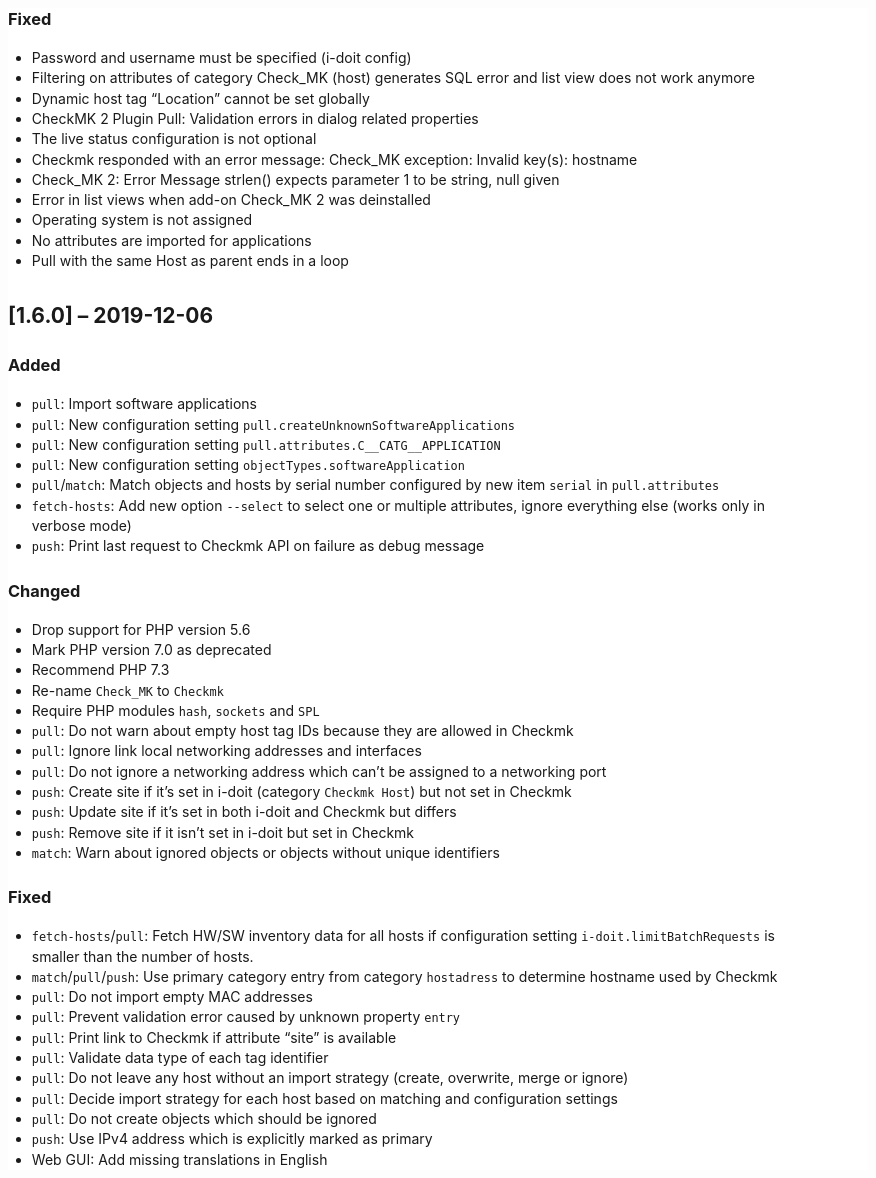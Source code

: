 ### Fixed

*   Password and username must be specified (i-doit config)
*   Filtering on attributes of category Check\_MK (host) generates SQL error and list view does not work anymore
*   Dynamic host tag “Location” cannot be set globally
*   CheckMK 2 Plugin Pull: Validation errors in dialog related properties
*   The live status configuration is not optional
*   Checkmk responded with an error message: Check\_MK exception: Invalid key(s): hostname
*   Check\_MK 2: Error Message strlen() expects parameter 1 to be string, null given
*   Error in list views when add-on Check\_MK 2 was deinstalled
*   Operating system is not assigned
*   No attributes are imported for applications
*   Pull with the same Host as parent ends in a loop

[1.6.0] – 2019-12-06
---------------------------

### Added

*   `pull`: Import software applications
*   `pull`: New configuration setting `pull.createUnknownSoftwareApplications`
*   `pull`: New configuration setting `pull.attributes.C__CATG__APPLICATION`
*   `pull`: New configuration setting `objectTypes.softwareApplication`
*   `pull`/`match`: Match objects and hosts by serial number configured by new item `serial` in `pull.attributes`
*   `fetch-hosts`: Add new option `--select` to select one or multiple attributes, ignore everything else (works only in  
    verbose mode)
*   `push`: Print last request to Checkmk API on failure as debug message

### Changed

*   Drop support for PHP version 5.6
*   Mark PHP version 7.0 as deprecated
*   Recommend PHP 7.3
*   Re-name `Check_MK` to `Checkmk`
*   Require PHP modules `hash`, `sockets` and `SPL`
*   `pull`: Do not warn about empty host tag IDs because they are allowed in Checkmk
*   `pull`: Ignore link local networking addresses and interfaces
*   `pull`: Do not ignore a networking address which can’t be assigned to a networking port
*   `push`: Create site if it’s set in i-doit (category `Checkmk Host`) but not set in Checkmk
*   `push`: Update site if it’s set in both i-doit and Checkmk but differs
*   `push`: Remove site if it isn’t set in i-doit but set in Checkmk
*   `match`: Warn about ignored objects or objects without unique identifiers

### Fixed

*   `fetch-hosts`/`pull`: Fetch HW/SW inventory data for all hosts if configuration setting `i-doit.limitBatchRequests` is  
    smaller than the number of hosts.
*   `match`/`pull`/`push`: Use primary category entry from category `hostadress` to determine hostname used by Checkmk
*   `pull`: Do not import empty MAC addresses
*   `pull`: Prevent validation error caused by unknown property `entry`
*   `pull`: Print link to Checkmk if attribute “site” is available
*   `pull`: Validate data type of each tag identifier
*   `pull`: Do not leave any host without an import strategy (create, overwrite, merge or ignore)
*   `pull`: Decide import strategy for each host based on matching and configuration settings
*   `pull`: Do not create objects which should be ignored
*   `push`: Use IPv4 address which is explicitly marked as primary
*   Web GUI: Add missing translations in English
